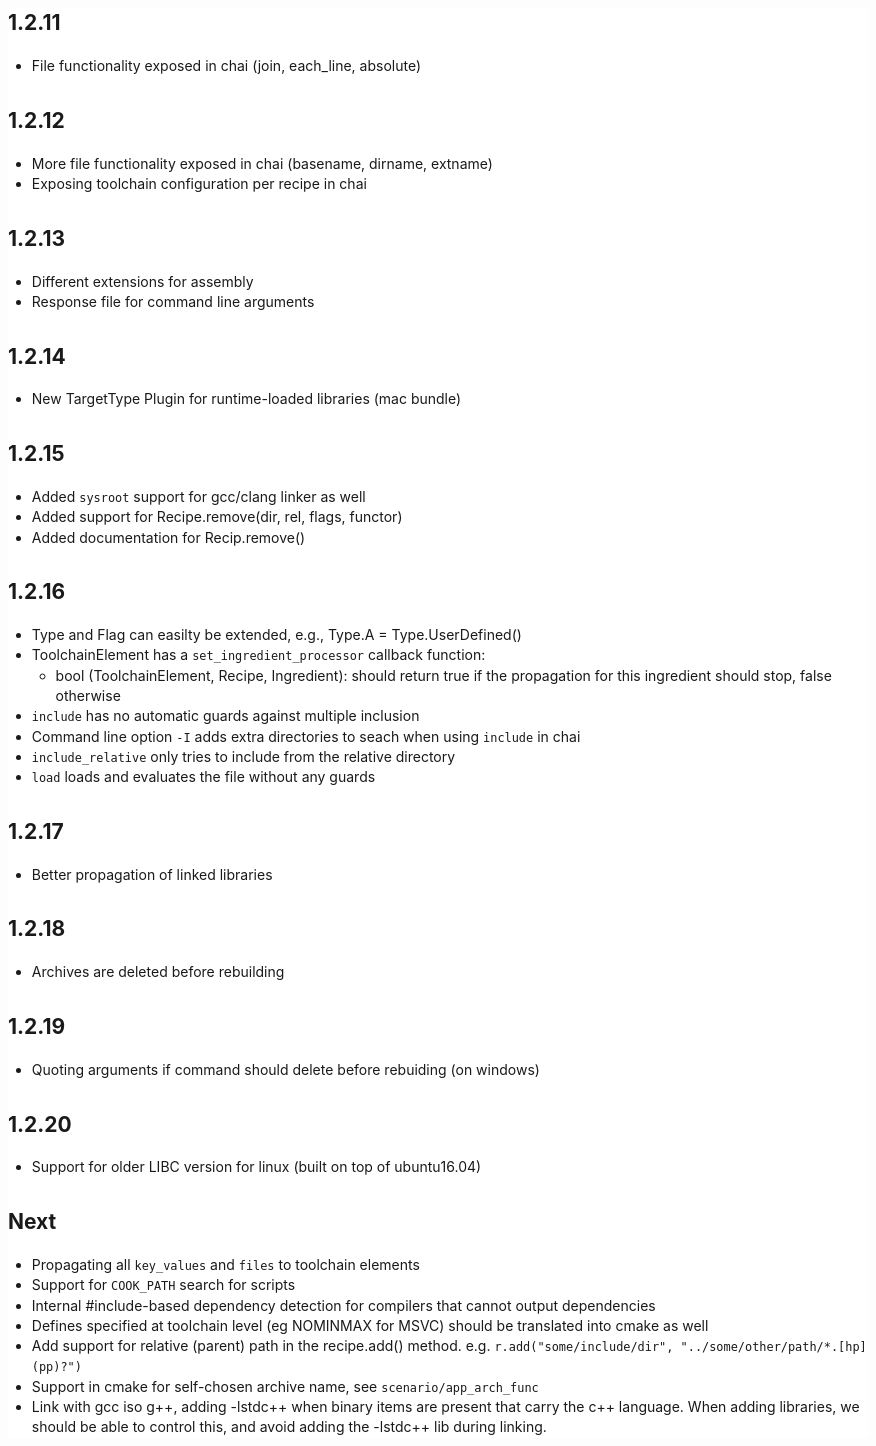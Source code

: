## 1.2.11
* File functionality exposed in chai (join, each\_line, absolute)

## 1.2.12 
* More file functionality exposed in chai (basename, dirname, extname)
* Exposing toolchain configuration per recipe in chai

## 1.2.13 
* Different extensions for assembly
* Response file for command line arguments

## 1.2.14 
* New TargetType Plugin for runtime-loaded libraries (mac bundle)

## 1.2.15
* Added `sysroot` support for gcc/clang linker as well
* Added support for Recipe.remove(dir, rel, flags, functor)
* Added documentation for Recip.remove()

## 1.2.16
* Type and Flag can easilty be extended, e.g., Type.A = Type.UserDefined()
* ToolchainElement has a `set_ingredient_processor` callback function:
   * bool (ToolchainElement, Recipe, Ingredient): should return true if the propagation for this ingredient should stop, false otherwise
* `include` has no automatic guards against multiple inclusion
* Command line option `-I` adds extra directories to seach when using `include` in chai
* `include_relative` only tries to include from the relative directory
* `load` loads and evaluates the file without any guards

## 1.2.17
* Better propagation of linked libraries

## 1.2.18
* Archives are deleted before rebuilding

## 1.2.19
* Quoting arguments if command should delete before rebuiding (on windows)

## 1.2.20
* Support for older LIBC version for linux (built on top of ubuntu16.04)

## Next

* Propagating all `key_values` and `files` to toolchain elements
* Support for `COOK_PATH` search for scripts
* Internal #include-based dependency detection for compilers that cannot output dependencies
* Defines specified at toolchain level (eg NOMINMAX for MSVC) should be translated into cmake as well
* Add support for relative (parent) path in the recipe.add() method. e.g. `r.add("some/include/dir", "../some/other/path/*.[hp](pp)?")`
* Support in cmake for self-chosen archive name, see `scenario/app_arch_func`
* Link with gcc iso g++, adding -lstdc++ when binary items are present that carry the c++ language. When adding libraries, we should be able to control this, and avoid adding the -lstdc++ lib during linking.
